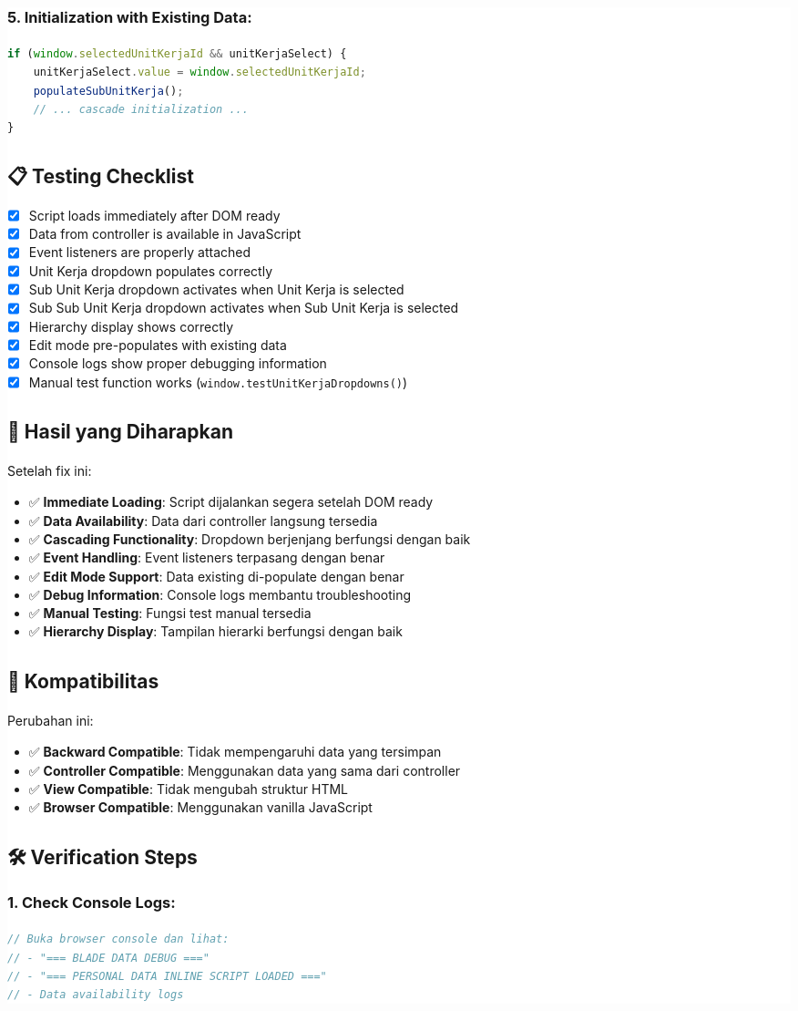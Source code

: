 ### **5. Initialization with Existing Data:**
```javascript
if (window.selectedUnitKerjaId && unitKerjaSelect) {
    unitKerjaSelect.value = window.selectedUnitKerjaId;
    populateSubUnitKerja();
    // ... cascade initialization ...
}
```

## 📋 **Testing Checklist**

- [x] Script loads immediately after DOM ready
- [x] Data from controller is available in JavaScript
- [x] Event listeners are properly attached
- [x] Unit Kerja dropdown populates correctly
- [x] Sub Unit Kerja dropdown activates when Unit Kerja is selected
- [x] Sub Sub Unit Kerja dropdown activates when Sub Unit Kerja is selected
- [x] Hierarchy display shows correctly
- [x] Edit mode pre-populates with existing data
- [x] Console logs show proper debugging information
- [x] Manual test function works (`window.testUnitKerjaDropdowns()`)

## 🎉 **Hasil yang Diharapkan**

Setelah fix ini:

- ✅ **Immediate Loading**: Script dijalankan segera setelah DOM ready
- ✅ **Data Availability**: Data dari controller langsung tersedia
- ✅ **Cascading Functionality**: Dropdown berjenjang berfungsi dengan baik
- ✅ **Event Handling**: Event listeners terpasang dengan benar
- ✅ **Edit Mode Support**: Data existing di-populate dengan benar
- ✅ **Debug Information**: Console logs membantu troubleshooting
- ✅ **Manual Testing**: Fungsi test manual tersedia
- ✅ **Hierarchy Display**: Tampilan hierarki berfungsi dengan baik

## 🔄 **Kompatibilitas**

Perubahan ini:
- ✅ **Backward Compatible**: Tidak mempengaruhi data yang tersimpan
- ✅ **Controller Compatible**: Menggunakan data yang sama dari controller
- ✅ **View Compatible**: Tidak mengubah struktur HTML
- ✅ **Browser Compatible**: Menggunakan vanilla JavaScript

## 🛠️ **Verification Steps**

### **1. Check Console Logs:**
```javascript
// Buka browser console dan lihat:
// - "=== BLADE DATA DEBUG ==="
// - "=== PERSONAL DATA INLINE SCRIPT LOADED ==="
// - Data availability logs
```
